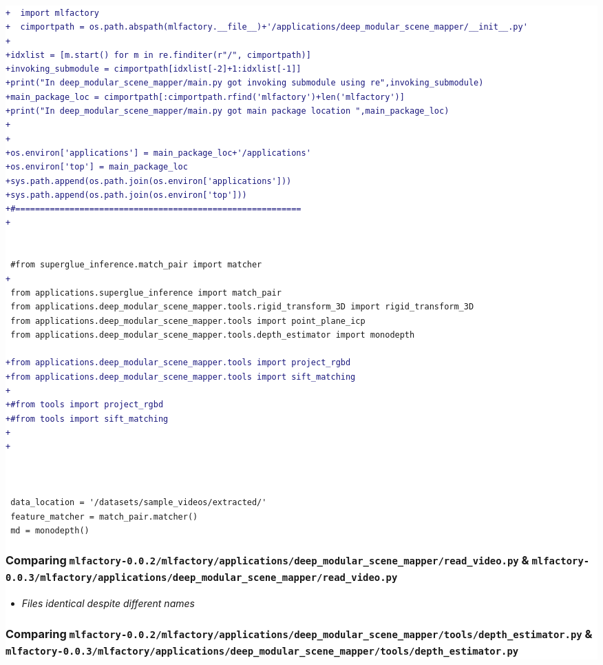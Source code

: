 ```diff
+  import mlfactory
+  cimportpath = os.path.abspath(mlfactory.__file__)+'/applications/deep_modular_scene_mapper/__init__.py'
+
+idxlist = [m.start() for m in re.finditer(r"/", cimportpath)]
+invoking_submodule = cimportpath[idxlist[-2]+1:idxlist[-1]]
+print("In deep_modular_scene_mapper/main.py got invoking submodule using re",invoking_submodule)
+main_package_loc = cimportpath[:cimportpath.rfind('mlfactory')+len('mlfactory')]
+print("In deep_modular_scene_mapper/main.py got main package location ",main_package_loc)
+
+
+os.environ['applications'] = main_package_loc+'/applications'
+os.environ['top'] = main_package_loc
+sys.path.append(os.path.join(os.environ['applications']))
+sys.path.append(os.path.join(os.environ['top']))
+#==========================================================
+
 
 
 #from superglue_inference.match_pair import matcher
+
 from applications.superglue_inference import match_pair
 from applications.deep_modular_scene_mapper.tools.rigid_transform_3D import rigid_transform_3D
 from applications.deep_modular_scene_mapper.tools import point_plane_icp
 from applications.deep_modular_scene_mapper.tools.depth_estimator import monodepth
 
+from applications.deep_modular_scene_mapper.tools import project_rgbd
+from applications.deep_modular_scene_mapper.tools import sift_matching
+
+#from tools import project_rgbd
+#from tools import sift_matching
+
+
 
 
 
 data_location = '/datasets/sample_videos/extracted/'
 feature_matcher = match_pair.matcher()
 md = monodepth()
```

### Comparing `mlfactory-0.0.2/mlfactory/applications/deep_modular_scene_mapper/read_video.py` & `mlfactory-0.0.3/mlfactory/applications/deep_modular_scene_mapper/read_video.py`

 * *Files identical despite different names*

### Comparing `mlfactory-0.0.2/mlfactory/applications/deep_modular_scene_mapper/tools/depth_estimator.py` & `mlfactory-0.0.3/mlfactory/applications/deep_modular_scene_mapper/tools/depth_estimator.py`
